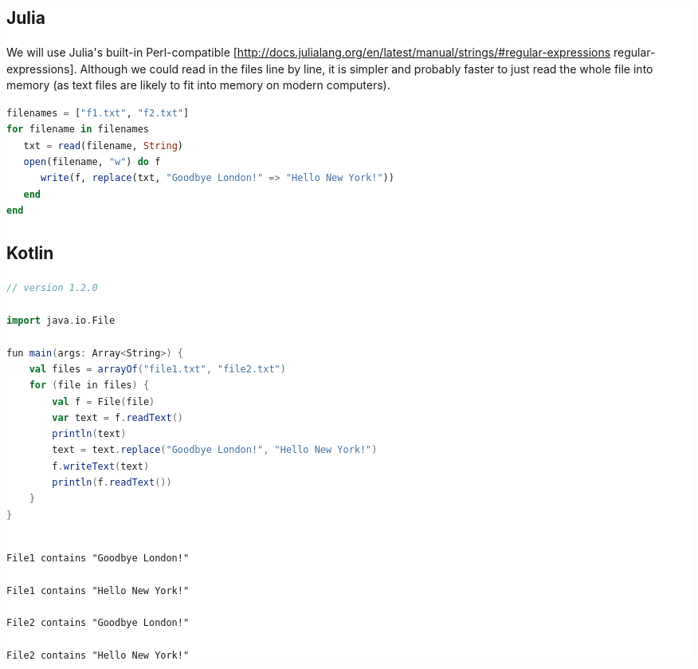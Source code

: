 

## Julia

We will use Julia's built-in Perl-compatible [http://docs.julialang.org/en/latest/manual/strings/#regular-expressions regular-expressions].  Although we could read in the files line by line, it is simpler and probably faster to just read the whole file into memory (as text files are likely to fit into memory on modern computers).

```julia
filenames = ["f1.txt", "f2.txt"]
for filename in filenames
   txt = read(filename, String)
   open(filename, "w") do f
      write(f, replace(txt, "Goodbye London!" => "Hello New York!"))
   end
end
```



## Kotlin


```scala
// version 1.2.0

import java.io.File

fun main(args: Array<String>) {
    val files = arrayOf("file1.txt", "file2.txt")
    for (file in files) {
        val f = File(file)
        var text = f.readText()
        println(text)
        text = text.replace("Goodbye London!", "Hello New York!")
        f.writeText(text)
        println(f.readText())
    }
}
```


```txt

File1 contains "Goodbye London!"

File1 contains "Hello New York!"

File2 contains "Goodbye London!"

File2 contains "Hello New York!"

```
